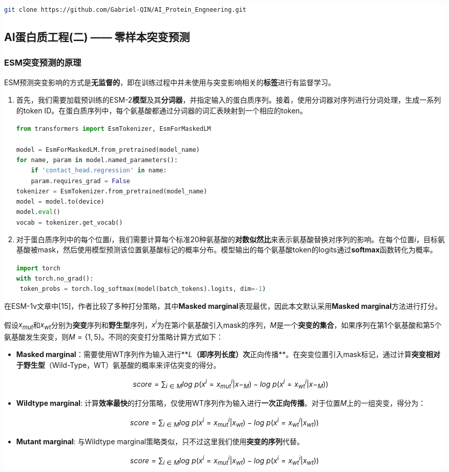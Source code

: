   ```sh
  git clone https://github.com/Gabriel-QIN/AI_Protein_Engneering.git
  ```

## AI蛋白质工程(二) —— 零样本突变预测

### ESM突变预测的原理

ESM预测突变影响的方式是**无监督的**，即在训练过程中并未使用与突变影响相关的**标签**进行有监督学习。

1. 首先，我们需要加载预训练的ESM-2**模型**及其**分词器**，并指定输入的蛋白质序列。接着，使用分词器对序列进行分词处理，生成一系列的token ID。在蛋白质序列中，每个氨基酸都通过分词器的词汇表映射到一个相应的token。

   ```python
   from transformers import EsmTokenizer, EsmForMaskedLM

   model = EsmForMaskedLM.from_pretrained(model_name)
   for name, param in model.named_parameters():
       if 'contact_head.regression' in name:
       param.requires_grad = False
   tokenizer = EsmTokenizer.from_pretrained(model_name)
   model = model.to(device)
   model.eval()
   vocab = tokenizer.get_vocab()
   ```
2. 对于蛋白质序列中的每个位置$i$，我们需要计算每个标准20种氨基酸的**对数似然比**来表示氨基酸替换对序列的影响。在每个位置$i$，目标氨基酸被mask，然后使用模型预测该位置氨基酸标记的概率分布。模型输出的每个氨基酸token的logits通过**softmax**函数转化为概率。

   ```python
   import torch
   with torch.no_grad():
   	token_probs = torch.log_softmax(model(batch_tokens).logits, dim=-1)
   ```

在ESM-1v文章中[15]，作者比较了多种打分策略，其中**Masked marginal**表现最优，因此本文默认采用**Masked marginal**方法进行打分。

假设$x_{mut}$和$x_{wt}$分别为**突变**序列和**野生型**序列，$x^{i}$为在第$i$个氨基酸引入mask的序列，$M$是一个**突变的集合**，如果序列在第1个氨基酸和第5个氨基酸发生突变，则$M=\{1,5\}$。不同的突变打分策略计算方式如下：

- **Masked marginal**：需要使用WT序列作为输入进行**$L$**（即序列长度）次**正向传播**。在突变位置引入mask标记，通过计算**突变相对于野生型**（Wild-Type，WT）氨基酸的概率来评估突变的得分。

  $$
  score = \sum_{i\in M}log\ p(x^i=x^i_{mut}|x-_{M})- log\ p(x^i=x^i_{wt}|x-_{M}))
  $$
- **Wildtype marginal**: 计算**效率最快**的打分策略，仅使用WT序列作为输入进行**一次正向传播**。对于位置$M$上的一组突变，得分为：

$$
score = \sum_{i\in M}log\ p(x^i=x^i_{mut}|x_{wt})- log\ p(x^i=x^i_{wt}|x_{wt}))
$$

- **Mutant marginal**: 与Wildtype marginal策略类似，只不过这里我们使用**突变的序列**代替。

$$
score = \sum_{i\in M}log\ p(x^i=x^i_{mut}|x_{wt})- log\ p(x^i=x^i_{wt}|x_{wt}))
$$
